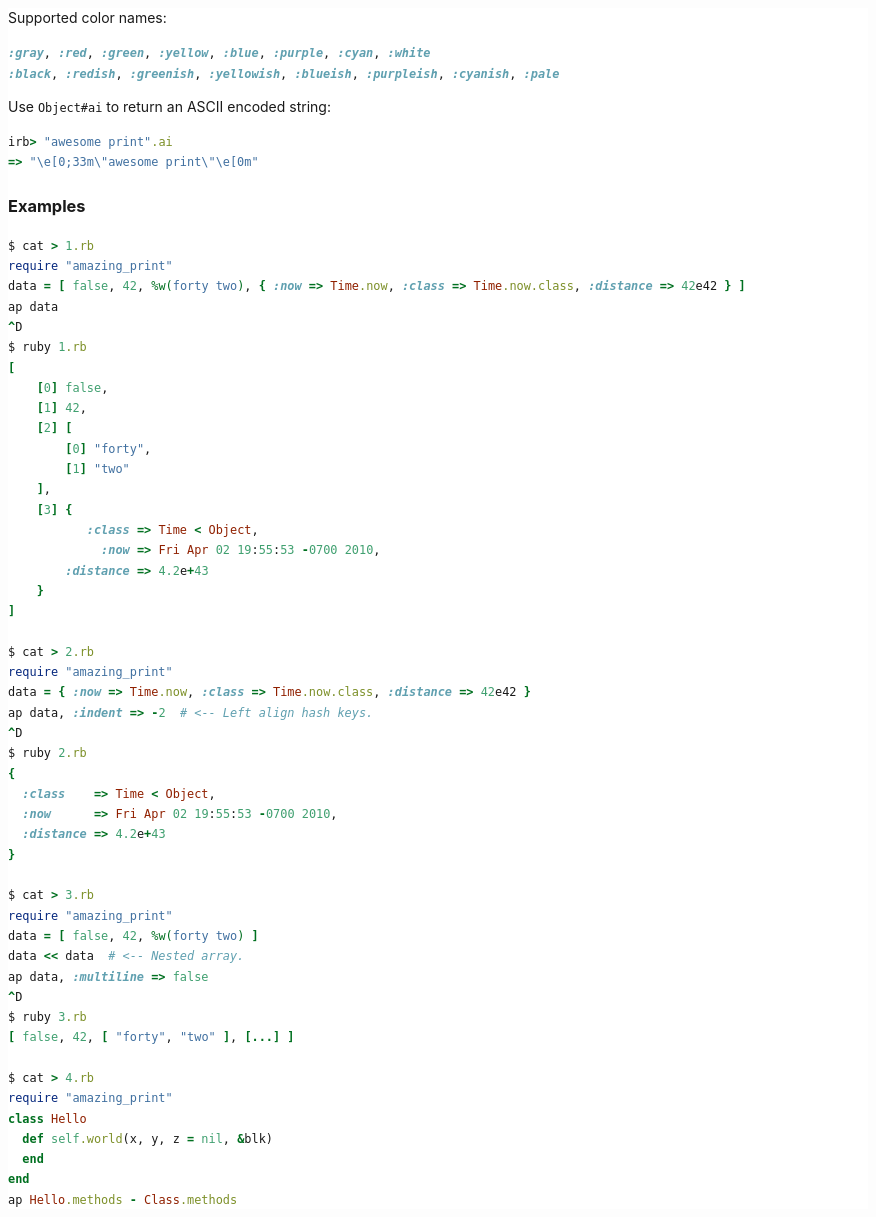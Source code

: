 Supported color names:

```ruby
:gray, :red, :green, :yellow, :blue, :purple, :cyan, :white
:black, :redish, :greenish, :yellowish, :blueish, :purpleish, :cyanish, :pale
```

Use `Object#ai` to return an ASCII encoded string:

```ruby
irb> "awesome print".ai
=> "\e[0;33m\"awesome print\"\e[0m"
```

### Examples ###

```ruby
$ cat > 1.rb
require "amazing_print"
data = [ false, 42, %w(forty two), { :now => Time.now, :class => Time.now.class, :distance => 42e42 } ]
ap data
^D
$ ruby 1.rb
[
    [0] false,
    [1] 42,
    [2] [
        [0] "forty",
        [1] "two"
    ],
    [3] {
           :class => Time < Object,
             :now => Fri Apr 02 19:55:53 -0700 2010,
        :distance => 4.2e+43
    }
]

$ cat > 2.rb
require "amazing_print"
data = { :now => Time.now, :class => Time.now.class, :distance => 42e42 }
ap data, :indent => -2  # <-- Left align hash keys.
^D
$ ruby 2.rb
{
  :class    => Time < Object,
  :now      => Fri Apr 02 19:55:53 -0700 2010,
  :distance => 4.2e+43
}

$ cat > 3.rb
require "amazing_print"
data = [ false, 42, %w(forty two) ]
data << data  # <-- Nested array.
ap data, :multiline => false
^D
$ ruby 3.rb
[ false, 42, [ "forty", "two" ], [...] ]

$ cat > 4.rb
require "amazing_print"
class Hello
  def self.world(x, y, z = nil, &blk)
  end
end
ap Hello.methods - Class.methods
```

[gem_version_badge]: https://img.shields.io/gem/v/amazing_print.svg?style=flat
[gem_downloads_badge]: http://img.shields.io/gem/dt/amazing_print.svg?style=flat
[ruby_gems]: http://rubygems.org/gems/amazing_print
[travis_ci]: http://travis-ci.org/amazing-print/amazing_print
[travis_ci_badge]: https://img.shields.io/travis/amazing-print/amazing_print/master.svg?style=flat
[code_climate]: https://codeclimate.com/github/amazing-print/amazing_print
[code_climate_badge]: http://img.shields.io/codeclimate/github/amazing-print/amazing_print.svg?style=flat
[code_climate_coverage_badge]: https://codeclimate.com/github/amazing-print/amazing_print/badges/coverage.svg